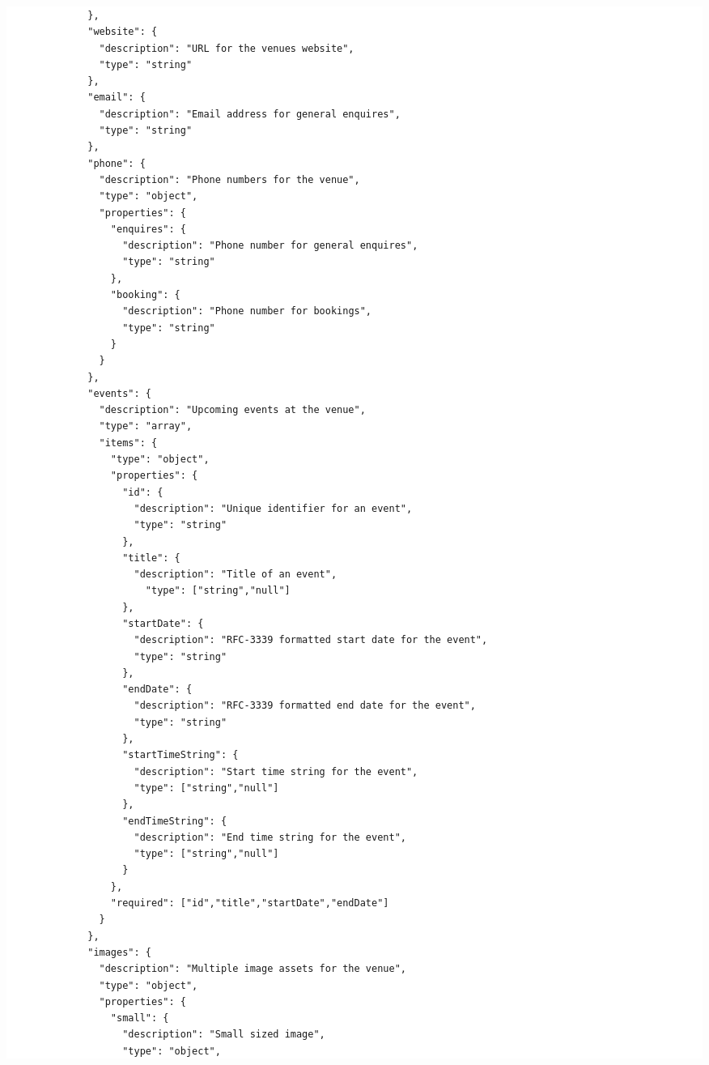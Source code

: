                   },
                  "website": {
                    "description": "URL for the venues website",
                    "type": "string"
                  },
                  "email": {
                    "description": "Email address for general enquires",
                    "type": "string"
                  },
                  "phone": {
                    "description": "Phone numbers for the venue",
                    "type": "object",
                    "properties": {
                      "enquires": {
                        "description": "Phone number for general enquires",
                        "type": "string"
                      },
                      "booking": {
                        "description": "Phone number for bookings",
                        "type": "string"
                      }
                    }
                  },
                  "events": {
                    "description": "Upcoming events at the venue",
                    "type": "array",
                    "items": {
                      "type": "object",
                      "properties": {
                        "id": {
                          "description": "Unique identifier for an event",
                          "type": "string"
                        },
                        "title": {
                          "description": "Title of an event",
                            "type": ["string","null"]
                        },
                        "startDate": {
                          "description": "RFC-3339 formatted start date for the event",
                          "type": "string"
                        },
                        "endDate": {
                          "description": "RFC-3339 formatted end date for the event",
                          "type": "string"
                        },
                        "startTimeString": {
                          "description": "Start time string for the event",
                          "type": ["string","null"]
                        },
                        "endTimeString": {
                          "description": "End time string for the event",
                          "type": ["string","null"]
                        }
                      },
                      "required": ["id","title","startDate","endDate"]
                    }
                  },
                  "images": {
                    "description": "Multiple image assets for the venue",
                    "type": "object",
                    "properties": {
                      "small": {
                        "description": "Small sized image",
                        "type": "object",